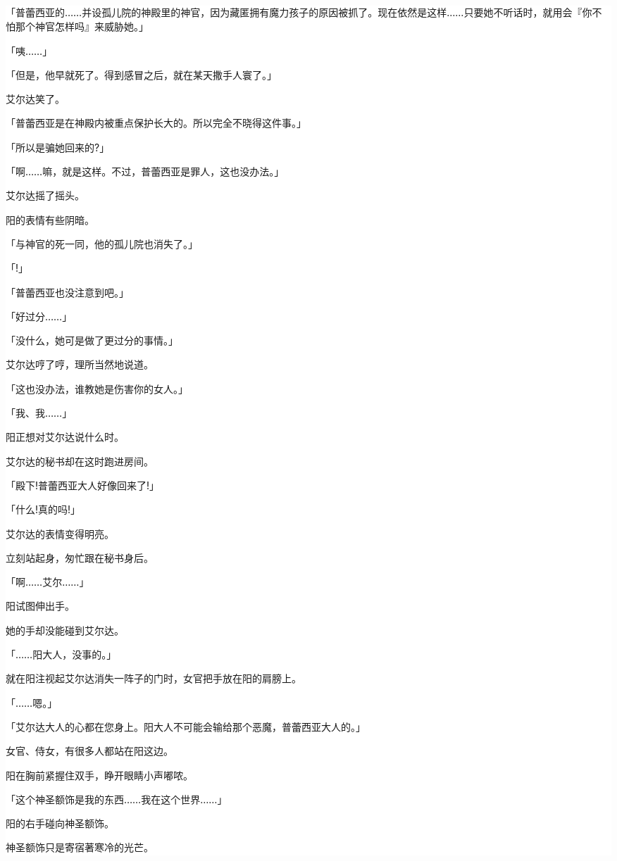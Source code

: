 「普蕾西亚的……并设孤儿院的神殿里的神官，因为藏匿拥有魔力孩子的原因被抓了。现在依然是这样……只要她不听话时，就用会『你不怕那个神官怎样吗』来威胁她。」

「咦……」

「但是，他早就死了。得到感冒之后，就在某天撒手人寰了。」

艾尔达笑了。

「普蕾西亚是在神殿内被重点保护长大的。所以完全不晓得这件事。」

「所以是骗她回来的?」

「啊……嘛，就是这样。不过，普蕾西亚是罪人，这也没办法。」

艾尔达摇了摇头。

阳的表情有些阴暗。

「与神官的死一同，他的孤儿院也消失了。」

「!」

「普蕾西亚也没注意到吧。」

「好过分……」

「没什么，她可是做了更过分的事情。」

艾尔达哼了哼，理所当然地说道。

「这也没办法，谁教她是伤害你的女人。」

「我、我……」

阳正想对艾尔达说什么时。

艾尔达的秘书却在这时跑进房间。

「殿下!普蕾西亚大人好像回来了!」

「什么!真的吗!」

艾尔达的表情变得明亮。

立刻站起身，匆忙跟在秘书身后。

「啊……艾尔……」

阳试图伸出手。

她的手却没能碰到艾尔达。

「……阳大人，没事的。」

就在阳注视起艾尔达消失一阵子的门时，女官把手放在阳的肩膀上。

「……嗯。」

「艾尔达大人的心都在您身上。阳大人不可能会输给那个恶魔，普蕾西亚大人的。」

女官、侍女，有很多人都站在阳这边。

阳在胸前紧握住双手，睁开眼睛小声嘟哝。

「这个神圣额饰是我的东西……我在这个世界……」

阳的右手碰向神圣额饰。

神圣额饰只是寄宿著寒冷的光芒。

